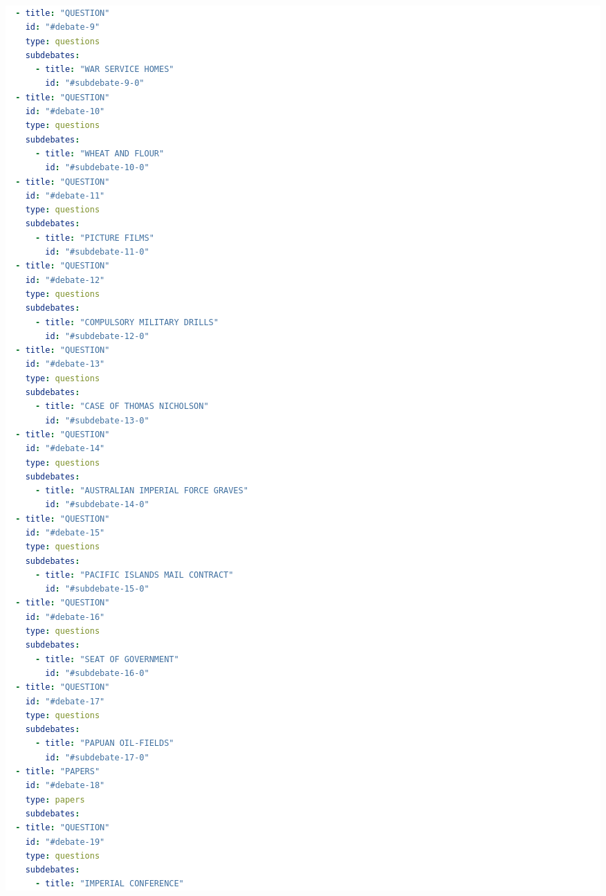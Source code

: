 ```yaml
  - title: "QUESTION"
    id: "#debate-9"
    type: questions
    subdebates:
      - title: "WAR SERVICE HOMES"
        id: "#subdebate-9-0"
  - title: "QUESTION"
    id: "#debate-10"
    type: questions
    subdebates:
      - title: "WHEAT AND FLOUR"
        id: "#subdebate-10-0"
  - title: "QUESTION"
    id: "#debate-11"
    type: questions
    subdebates:
      - title: "PICTURE FILMS"
        id: "#subdebate-11-0"
  - title: "QUESTION"
    id: "#debate-12"
    type: questions
    subdebates:
      - title: "COMPULSORY MILITARY DRILLS"
        id: "#subdebate-12-0"
  - title: "QUESTION"
    id: "#debate-13"
    type: questions
    subdebates:
      - title: "CASE OF THOMAS NICHOLSON"
        id: "#subdebate-13-0"
  - title: "QUESTION"
    id: "#debate-14"
    type: questions
    subdebates:
      - title: "AUSTRALIAN IMPERIAL FORCE GRAVES"
        id: "#subdebate-14-0"
  - title: "QUESTION"
    id: "#debate-15"
    type: questions
    subdebates:
      - title: "PACIFIC ISLANDS MAIL CONTRACT"
        id: "#subdebate-15-0"
  - title: "QUESTION"
    id: "#debate-16"
    type: questions
    subdebates:
      - title: "SEAT OF GOVERNMENT"
        id: "#subdebate-16-0"
  - title: "QUESTION"
    id: "#debate-17"
    type: questions
    subdebates:
      - title: "PAPUAN OIL-FIELDS"
        id: "#subdebate-17-0"
  - title: "PAPERS"
    id: "#debate-18"
    type: papers
    subdebates:
  - title: "QUESTION"
    id: "#debate-19"
    type: questions
    subdebates:
      - title: "IMPERIAL CONFERENCE"
```